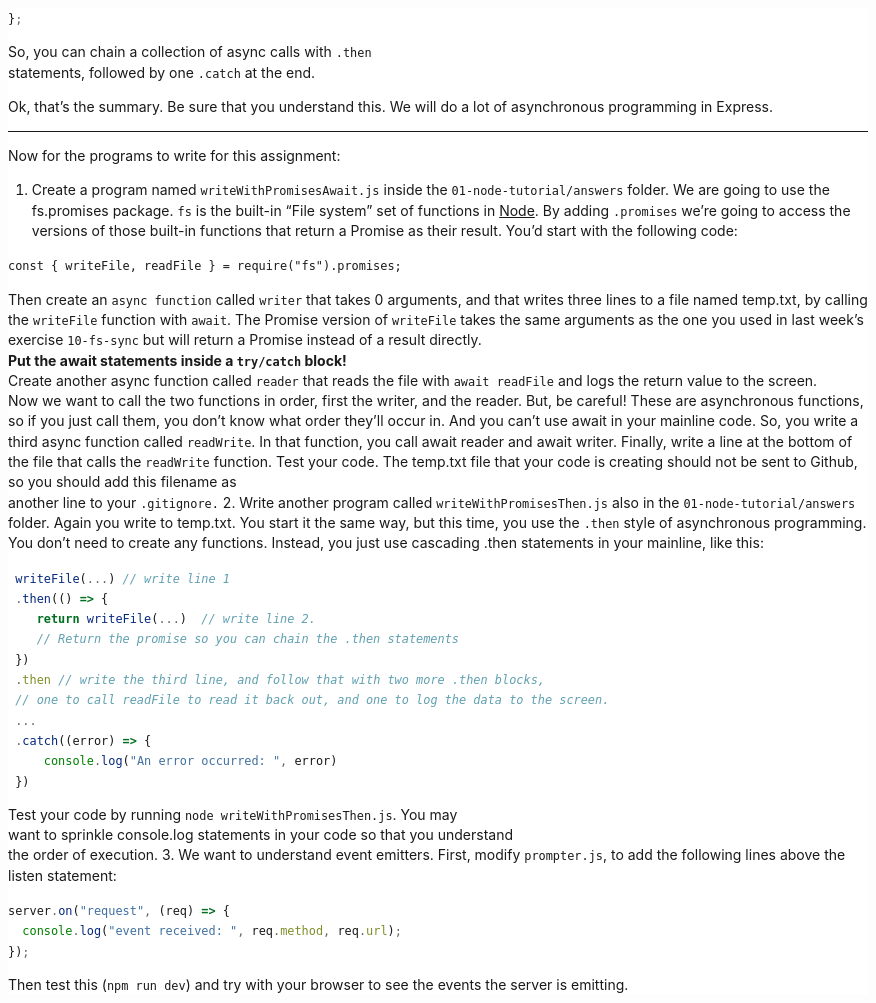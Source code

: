 ```javascript
};
```

So, you can chain a collection of async calls with `.then`  
statements, followed by one `.catch` at the end.

Ok, that’s the summary. Be sure that you understand this. We will do a lot of asynchronous programming in Express.

---

Now for the programs to write for this assignment:

1. Create a program named `writeWithPromisesAwait.js` inside the `01-node-tutorial/answers` folder. We are going to use the fs.promises package. `fs` is the built-in “File system” set of functions in [Node](https://nodejs.org/api/fs.html#promises-api). By adding `.promises` we’re going to access the versions of those built-in functions that return a Promise as their result. You’d start with the following code:  
```  
const { writeFile, readFile } = require("fs").promises;  
```  
Then create an `async function` called `writer` that takes 0 arguments, and that writes three lines to a file named temp.txt, by calling the `writeFile` function with `await`. The Promise version of `writeFile` takes the same arguments as the one you used in last week’s exercise `10-fs-sync` but will return a Promise instead of a result directly.  
**Put the await statements inside a `try/catch` block!**  
Create another async function called `reader` that reads the file with `await readFile` and logs the return value to the screen.  
Now we want to call the two functions in order, first the writer, and the reader. But, be careful! These are asynchronous functions, so if you just call them, you don’t know what order they’ll occur in. And you can’t use await in your mainline code. So, you write a third async function called `readWrite`. In that function, you call await reader and await writer. Finally, write a line at the bottom of the file that calls the `readWrite` function. Test your code. The temp.txt file that your code is creating should not be sent to Github, so you should add this filename as  
another line to your `.gitignore.`
2. Write another program called `writeWithPromisesThen.js` also in the `01-node-tutorial/answers` folder. Again you write to temp.txt. You start it the same way, but this time, you use the `.then` style of asynchronous programming. You don’t need to create any functions. Instead, you just use cascading .then statements in your mainline, like this:  
```javascript 
 writeFile(...) // write line 1  
 .then(() => {  
    return writeFile(...)  // write line 2.  
    // Return the promise so you can chain the .then statements  
 })  
 .then // write the third line, and follow that with two more .then blocks,  
 // one to call readFile to read it back out, and one to log the data to the screen.  
 ...  
 .catch((error) => {  
     console.log("An error occurred: ", error)  
 })  
```  
Test your code by running `node writeWithPromisesThen.js`. You may  
want to sprinkle console.log statements in your code so that you understand  
the order of execution.
3. We want to understand event emitters. First, modify `prompter.js`, to add the following lines above the listen statement:  
```javascript  
server.on("request", (req) => {  
  console.log("event received: ", req.method, req.url);  
});  
```  
Then test this (`npm run dev`) and try with your browser to see the events the server is emitting.